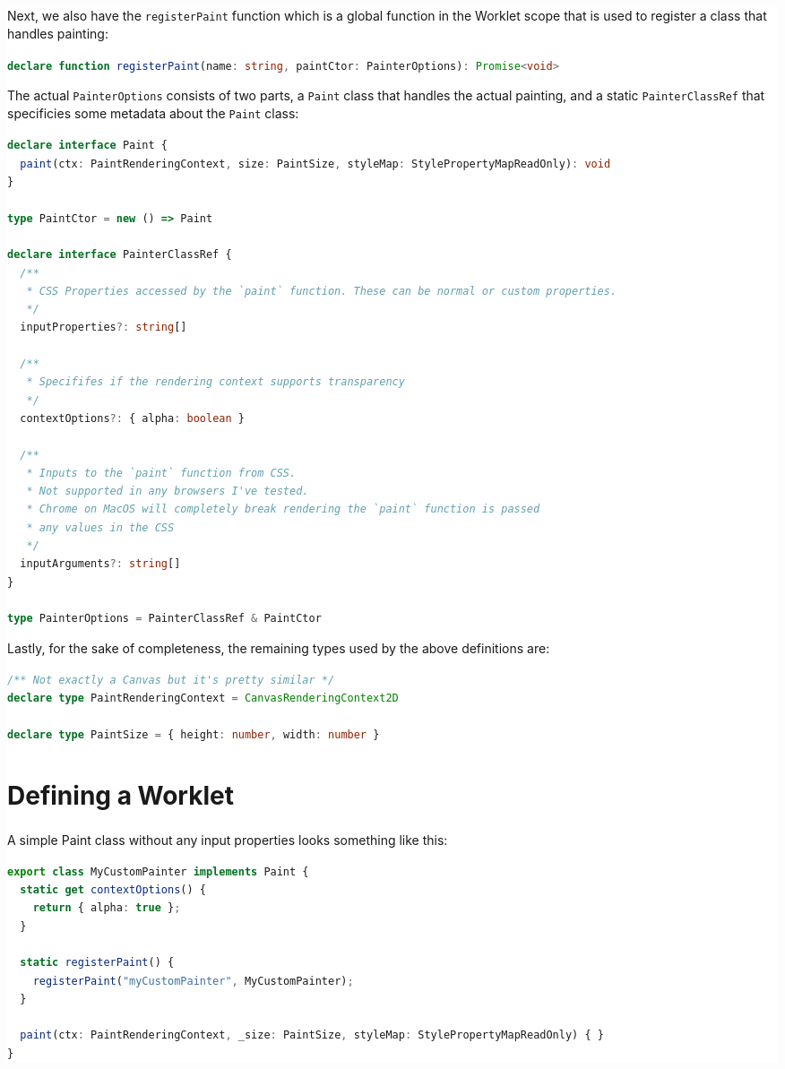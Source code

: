 Next, we also have the `registerPaint` function which is a global function in the Worklet scope that is used to register a class that handles painting:

```ts
declare function registerPaint(name: string, paintCtor: PainterOptions): Promise<void>
```

The actual `PainterOptions` consists of two parts, a `Paint` class that handles the actual painting, and a static `PainterClassRef` that specificies some metadata about the `Paint` class:

```ts
declare interface Paint {
  paint(ctx: PaintRenderingContext, size: PaintSize, styleMap: StylePropertyMapReadOnly): void
}

type PaintCtor = new () => Paint

declare interface PainterClassRef {
  /**
   * CSS Properties accessed by the `paint` function. These can be normal or custom properties.
   */
  inputProperties?: string[]

  /**
   * Specififes if the rendering context supports transparency
   */
  contextOptions?: { alpha: boolean }

  /**
   * Inputs to the `paint` function from CSS.
   * Not supported in any browsers I've tested.
   * Chrome on MacOS will completely break rendering the `paint` function is passed
   * any values in the CSS
   */
  inputArguments?: string[]
}

type PainterOptions = PainterClassRef & PaintCtor
```

Lastly, for the sake of completeness, the remaining types used by the above definitions are:

```ts
/** Not exactly a Canvas but it's pretty similar */
declare type PaintRenderingContext = CanvasRenderingContext2D

declare type PaintSize = { height: number, width: number }
```

# Defining a Worklet

A simple Paint class without any input properties looks something like this:

```ts title="my-painter.ts"
export class MyCustomPainter implements Paint {
  static get contextOptions() {
    return { alpha: true };
  }
  
  static registerPaint() {
    registerPaint("myCustomPainter", MyCustomPainter);
  }

  paint(ctx: PaintRenderingContext, _size: PaintSize, styleMap: StylePropertyMapReadOnly) { }
}
```
